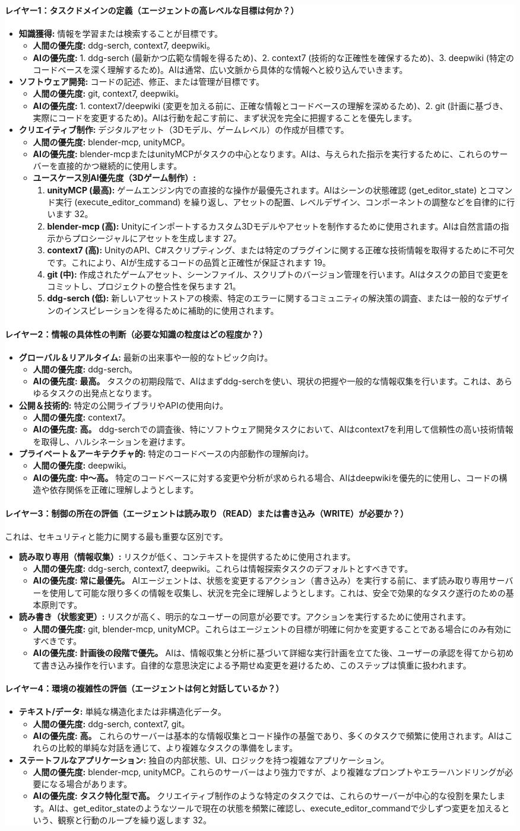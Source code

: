 #### **レイヤー1：タスクドメインの定義（エージェントの高レベルな目標は何か？）**

* **知識獲得:** 情報を学習または検索することが目標です。  
  * **人間の優先度:** ddg-serch, context7, deepwiki。  
  * **AIの優先度:** 1. ddg-serch (最新かつ広範な情報を得るため)、2. context7 (技術的な正確性を確保するため)、3. deepwiki (特定のコードベースを深く理解するため)。AIは通常、広い文脈から具体的な情報へと絞り込んでいきます。  
* **ソフトウェア開発:** コードの記述、修正、または管理が目標です。  
  * **人間の優先度:** git, context7, deepwiki。  
  * **AIの優先度:** 1. context7/deepwiki (変更を加える前に、正確な情報とコードベースの理解を深めるため)、2. git (計画に基づき、実際にコードを変更するため)。AIは行動を起こす前に、まず状況を完全に把握することを優先します。  
* **クリエイティブ制作:** デジタルアセット（3Dモデル、ゲームレベル）の作成が目標です。  
  * **人間の優先度:** blender-mcp, unityMCP。  
  * **AIの優先度:** blender-mcpまたはunityMCPがタスクの中心となります。AIは、与えられた指示を実行するために、これらのサーバーを直接的かつ継続的に使用します。  
  * **ユースケース別AI優先度（3Dゲーム制作）:**  
    1. **unityMCP (最高):** ゲームエンジン内での直接的な操作が最優先されます。AIはシーンの状態確認 (get_editor_state) とコマンド実行 (execute_editor_command) を繰り返し、アセットの配置、レベルデザイン、コンポーネントの調整などを自律的に行います 32。  
    2. **blender-mcp (高):** Unityにインポートするカスタム3Dモデルやアセットを制作するために使用されます。AIは自然言語の指示からプロシージャルにアセットを生成します 27。  
    3. **context7 (高):** UnityのAPI、C#スクリプティング、または特定のプラグインに関する正確な技術情報を取得するために不可欠です。これにより、AIが生成するコードの品質と正確性が保証されます 19。  
    4. **git (中):** 作成されたゲームアセット、シーンファイル、スクリプトのバージョン管理を行います。AIはタスクの節目で変更をコミットし、プロジェクトの整合性を保ちます 21。  
    5. **ddg-serch (低):** 新しいアセットストアの検索、特定のエラーに関するコミュニティの解決策の調査、または一般的なデザインのインスピレーションを得るために補助的に使用されます。

#### **レイヤー2：情報の具体性の判断（必要な知識の粒度はどの程度か？）**

* **グローバル＆リアルタイム:** 最新の出来事や一般的なトピック向け。  
  * **人間の優先度:** ddg-serch。  
  * **AIの優先度:** **最高。** タスクの初期段階で、AIはまずddg-serchを使い、現状の把握や一般的な情報収集を行います。これは、あらゆるタスクの出発点となります。  
* **公開＆技術的:** 特定の公開ライブラリやAPIの使用向け。  
  * **人間の優先度:** context7。  
  * **AIの優先度:** **高。** ddg-serchでの調査後、特にソフトウェア開発タスクにおいて、AIはcontext7を利用して信頼性の高い技術情報を取得し、ハルシネーションを避けます。  
* **プライベート＆アーキテクチャ的:** 特定のコードベースの内部動作の理解向け。  
  * **人間の優先度:** deepwiki。  
  * **AIの優先度:** **中〜高。** 特定のコードベースに対する変更や分析が求められる場合、AIはdeepwikiを優先的に使用し、コードの構造や依存関係を正確に理解しようとします。

#### **レイヤー3：制御の所在の評価（エージェントは読み取り（READ）または書き込み（WRITE）が必要か？）**

これは、セキュリティと能力に関する最も重要な区別です。

* **読み取り専用（情報収集）:** リスクが低く、コンテキストを提供するために使用されます。  
  * **人間の優先度:** ddg-serch, context7, deepwiki。これらは情報探索タスクのデフォルトとすべきです。  
  * **AIの優先度:** **常に最優先。** AIエージェントは、状態を変更するアクション（書き込み）を実行する前に、まず読み取り専用サーバーを使用して可能な限り多くの情報を収集し、状況を完全に理解しようとします。これは、安全で効果的なタスク遂行のための基本原則です。  
* **読み書き（状態変更）:** リスクが高く、明示的なユーザーの同意が必要です。アクションを実行するために使用されます。  
  * **人間の優先度:** git, blender-mcp, unityMCP。これらはエージェントの目標が明確に何かを変更することである場合にのみ有効にすべきです。  
  * **AIの優先度:** **計画後の段階で優先。** AIは、情報収集と分析に基づいて詳細な実行計画を立てた後、ユーザーの承認を得てから初めて書き込み操作を行います。自律的な意思決定による予期せぬ変更を避けるため、このステップは慎重に扱われます。

#### **レイヤー4：環境の複雑性の評価（エージェントは何と対話しているか？）**

* **テキスト/データ:** 単純な構造化または非構造化データ。  
  * **人間の優先度:** ddg-serch, context7, git。  
  * **AIの優先度:** **高。** これらのサーバーは基本的な情報収集とコード操作の基盤であり、多くのタスクで頻繁に使用されます。AIはこれらの比較的単純な対話を通じて、より複雑なタスクの準備をします。  
* **ステートフルなアプリケーション:** 独自の内部状態、UI、ロジックを持つ複雑なアプリケーション。  
  * **人間の優先度:** blender-mcp, unityMCP。これらのサーバーはより強力ですが、より複雑なプロンプトやエラーハンドリングが必要になる場合があります。  
  * **AIの優先度:** **タスク特化型で高。** クリエイティブ制作のような特定のタスクでは、これらのサーバーが中心的な役割を果たします。AIは、get_editor_stateのようなツールで現在の状態を頻繁に確認し、execute_editor_commandで少しずつ変更を加えるという、観察と行動のループを繰り返します 32。
